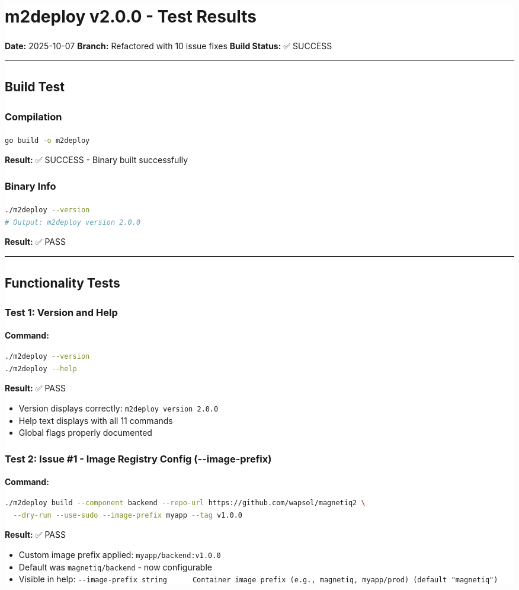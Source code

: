 # m2deploy v2.0.0 - Test Results

**Date:** 2025-10-07
**Branch:** Refactored with 10 issue fixes
**Build Status:** ✅ SUCCESS

---

## Build Test

### Compilation
```bash
go build -o m2deploy
```
**Result:** ✅ SUCCESS - Binary built successfully

### Binary Info
```bash
./m2deploy --version
# Output: m2deploy version 2.0.0
```
**Result:** ✅ PASS

---

## Functionality Tests

### Test 1: Version and Help
**Command:**
```bash
./m2deploy --version
./m2deploy --help
```
**Result:** ✅ PASS
- Version displays correctly: `m2deploy version 2.0.0`
- Help text displays with all 11 commands
- Global flags properly documented

### Test 2: Issue #1 - Image Registry Config (--image-prefix)
**Command:**
```bash
./m2deploy build --component backend --repo-url https://github.com/wapsol/magnetiq2 \
  --dry-run --use-sudo --image-prefix myapp --tag v1.0.0
```
**Result:** ✅ PASS
- Custom image prefix applied: `myapp/backend:v1.0.0`
- Default was `magnetiq/backend` - now configurable
- Visible in help: `--image-prefix string      Container image prefix (e.g., magnetiq, myapp/prod) (default "magnetiq")`

